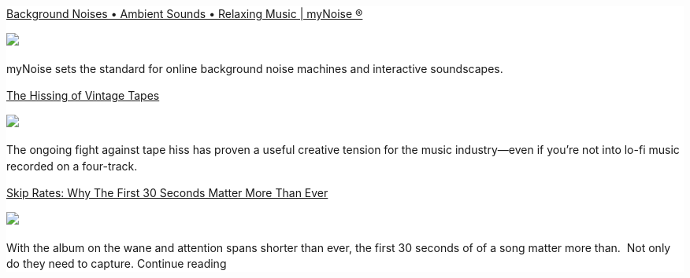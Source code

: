</div>

<div class="card">

<div class="card-title">

[Background Noises • Ambient Sounds • Relaxing Music \| myNoise
®](https://mynoise.net/noiseMachines.php)

</div>

<div class="card-image">

[![](https://mynoise.net/Pix/FBdefault.jpg?2)](https://mynoise.net/noiseMachines.php)

</div>

myNoise sets the standard for online background noise machines and
interactive soundscapes.

</div>

<div class="card">

<div class="card-title">

[The Hissing of Vintage
Tapes](https://tedium.co/2019/10/22/tape-hiss-noise-history)

</div>

<div class="card-image">

[![](https://images.tedium.co/uploads/tedium102219.gif)](https://tedium.co/2019/10/22/tape-hiss-noise-history)

</div>

The ongoing fight against tape hiss has proven a useful creative tension
for the music industry—even if you’re not into lo-fi music recorded on a
four-track.

</div>

<div class="card">

<div class="card-title">

[Skip Rates: Why The First 30 Seconds Matter More Than
Ever](https://www.hypebot.com/hypebot/2019/03/skip-rates-why-the-first-30-seconds-matter-more-than-ever.html)

</div>

<div class="card-image">

[![](https://hypebot.typepad.com/.a/6a00d83451b36c69e20240a470cd97200d-200wi)](https://www.hypebot.com/hypebot/2019/03/skip-rates-why-the-first-30-seconds-matter-more-than-ever.html)

</div>

With the album on the wane and attention spans shorter than ever, the
first 30 seconds of of a song matter more than.  Not only do they need
to capture. Continue reading
